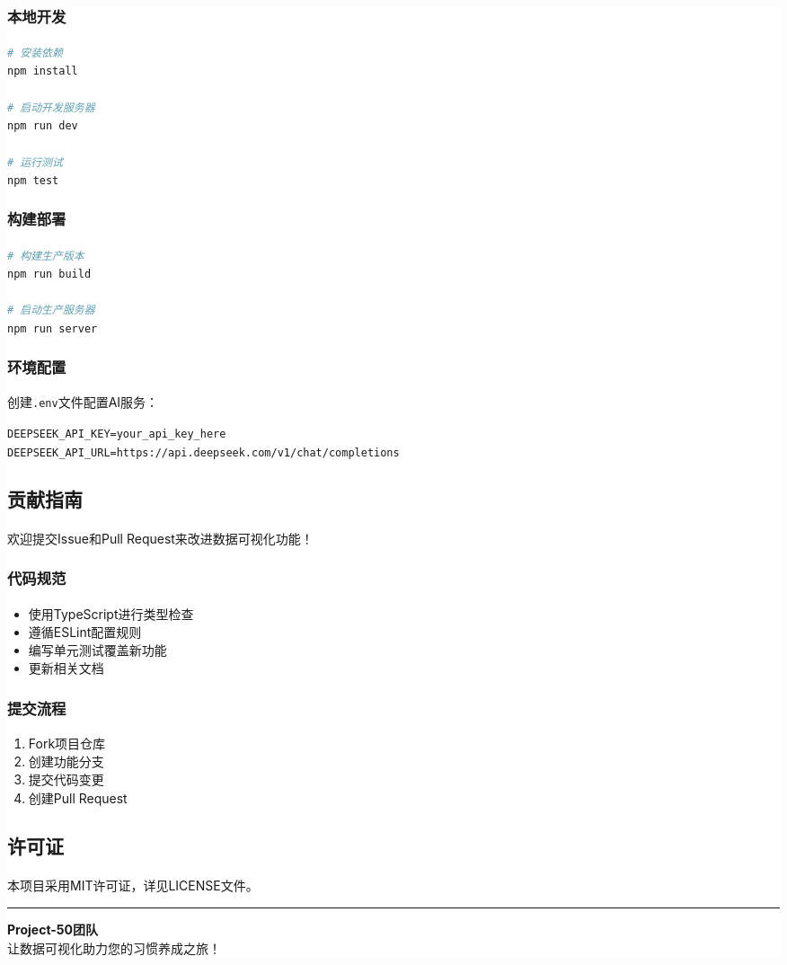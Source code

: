 ### 本地开发
```bash
# 安装依赖
npm install

# 启动开发服务器
npm run dev

# 运行测试
npm test
```

### 构建部署
```bash
# 构建生产版本
npm run build

# 启动生产服务器
npm run server
```

### 环境配置
创建`.env`文件配置AI服务：
```
DEEPSEEK_API_KEY=your_api_key_here
DEEPSEEK_API_URL=https://api.deepseek.com/v1/chat/completions
```

## 贡献指南

欢迎提交Issue和Pull Request来改进数据可视化功能！

### 代码规范
- 使用TypeScript进行类型检查
- 遵循ESLint配置规则
- 编写单元测试覆盖新功能
- 更新相关文档

### 提交流程
1. Fork项目仓库
2. 创建功能分支
3. 提交代码变更
4. 创建Pull Request

## 许可证

本项目采用MIT许可证，详见LICENSE文件。

---

**Project-50团队**  
让数据可视化助力您的习惯养成之旅！ 
